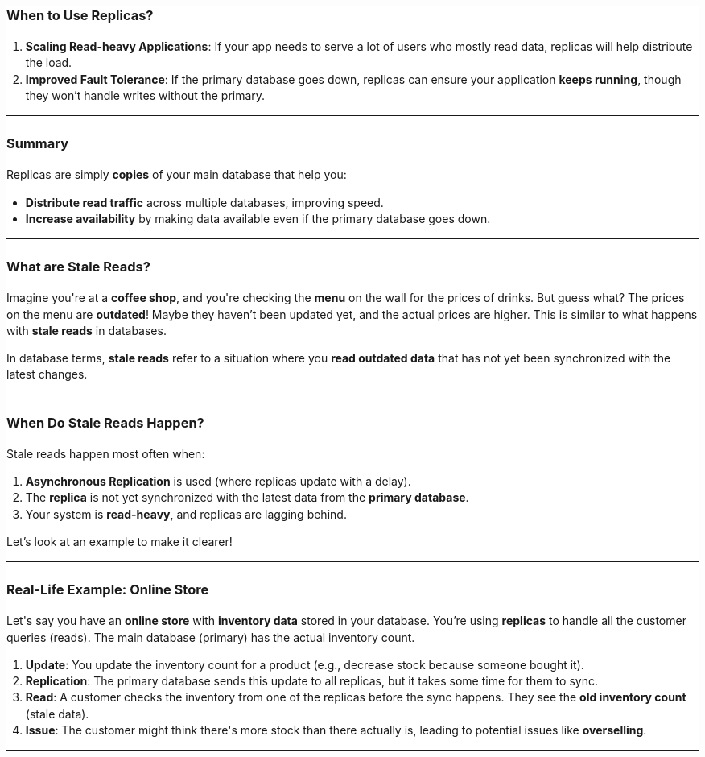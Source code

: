 
### **When to Use Replicas?**

1. **Scaling Read-heavy Applications**: If your app needs to serve a lot of users who mostly read data, replicas will help distribute the load.
2. **Improved Fault Tolerance**: If the primary database goes down, replicas can ensure your application **keeps running**, though they won’t handle writes without the primary.

---

### **Summary**

Replicas are simply **copies** of your main database that help you:

- **Distribute read traffic** across multiple databases, improving speed.
- **Increase availability** by making data available even if the primary database goes down.

---

### **What are Stale Reads?**

Imagine you're at a **coffee shop**, and you're checking the **menu** on the wall for the prices of drinks. But guess what? The prices on the menu are **outdated**! Maybe they haven’t been updated yet, and the actual prices are higher. This is similar to what happens with **stale reads** in databases.

In database terms, **stale reads** refer to a situation where you **read outdated data** that has not yet been synchronized with the latest changes.

---

### **When Do Stale Reads Happen?**

Stale reads happen most often when:

1. **Asynchronous Replication** is used (where replicas update with a delay).
2. The **replica** is not yet synchronized with the latest data from the **primary database**.
3. Your system is **read-heavy**, and replicas are lagging behind.

Let’s look at an example to make it clearer!

---

### **Real-Life Example: Online Store**

Let's say you have an **online store** with **inventory data** stored in your database. You’re using **replicas** to handle all the customer queries (reads). The main database (primary) has the actual inventory count.

1. **Update**: You update the inventory count for a product (e.g., decrease stock because someone bought it).
2. **Replication**: The primary database sends this update to all replicas, but it takes some time for them to sync.
3. **Read**: A customer checks the inventory from one of the replicas before the sync happens. They see the **old inventory count** (stale data).
4. **Issue**: The customer might think there's more stock than there actually is, leading to potential issues like **overselling**.

---